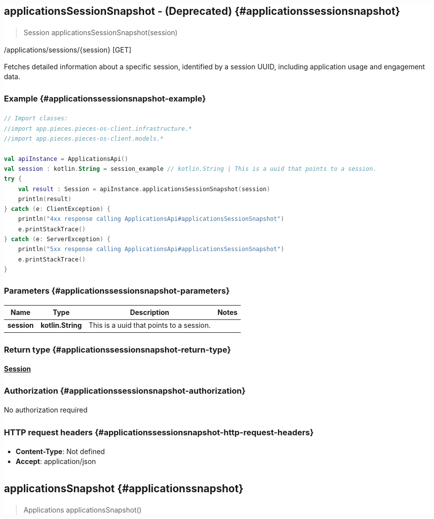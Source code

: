 ## **applicationsSessionSnapshot - (Deprecated)** {#applicationssessionsnapshot}
> Session applicationsSessionSnapshot(session)

/applications/sessions/\{session\} [GET]

Fetches detailed information about a specific session, identified by a session UUID, including application usage and engagement data.

### Example {#applicationssessionsnapshot-example}
```kotlin
// Import classes:
//import app.pieces.pieces-os-client.infrastructure.*
//import app.pieces.pieces-os-client.models.*

val apiInstance = ApplicationsApi()
val session : kotlin.String = session_example // kotlin.String | This is a uuid that points to a session.
try {
    val result : Session = apiInstance.applicationsSessionSnapshot(session)
    println(result)
} catch (e: ClientException) {
    println("4xx response calling ApplicationsApi#applicationsSessionSnapshot")
    e.printStackTrace()
} catch (e: ServerException) {
    println("5xx response calling ApplicationsApi#applicationsSessionSnapshot")
    e.printStackTrace()
}
```

### Parameters {#applicationssessionsnapshot-parameters}

Name | Type | Description  | Notes
------------- | ------------- | ------------- | -------------
 **session** | **kotlin.String**| This is a uuid that points to a session. |

### Return type {#applicationssessionsnapshot-return-type}

[**Session**](../models/Session)

### Authorization {#applicationssessionsnapshot-authorization}

No authorization required

### HTTP request headers {#applicationssessionsnapshot-http-request-headers}

 - **Content-Type**: Not defined
 - **Accept**: application/json

## **applicationsSnapshot** {#applicationssnapshot}
> Applications applicationsSnapshot()
